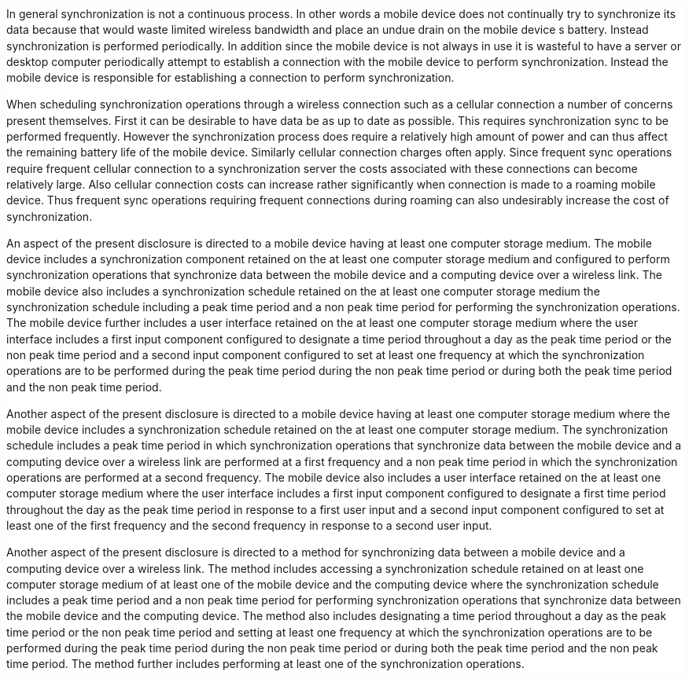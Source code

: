 In general synchronization is not a continuous process. In other words a mobile device does not continually try to synchronize its data because that would waste limited wireless bandwidth and place an undue drain on the mobile device s battery. Instead synchronization is performed periodically. In addition since the mobile device is not always in use it is wasteful to have a server or desktop computer periodically attempt to establish a connection with the mobile device to perform synchronization. Instead the mobile device is responsible for establishing a connection to perform synchronization.

When scheduling synchronization operations through a wireless connection such as a cellular connection a number of concerns present themselves. First it can be desirable to have data be as up to date as possible. This requires synchronization sync to be performed frequently. However the synchronization process does require a relatively high amount of power and can thus affect the remaining battery life of the mobile device. Similarly cellular connection charges often apply. Since frequent sync operations require frequent cellular connection to a synchronization server the costs associated with these connections can become relatively large. Also cellular connection costs can increase rather significantly when connection is made to a roaming mobile device. Thus frequent sync operations requiring frequent connections during roaming can also undesirably increase the cost of synchronization.

An aspect of the present disclosure is directed to a mobile device having at least one computer storage medium. The mobile device includes a synchronization component retained on the at least one computer storage medium and configured to perform synchronization operations that synchronize data between the mobile device and a computing device over a wireless link. The mobile device also includes a synchronization schedule retained on the at least one computer storage medium the synchronization schedule including a peak time period and a non peak time period for performing the synchronization operations. The mobile device further includes a user interface retained on the at least one computer storage medium where the user interface includes a first input component configured to designate a time period throughout a day as the peak time period or the non peak time period and a second input component configured to set at least one frequency at which the synchronization operations are to be performed during the peak time period during the non peak time period or during both the peak time period and the non peak time period.

Another aspect of the present disclosure is directed to a mobile device having at least one computer storage medium where the mobile device includes a synchronization schedule retained on the at least one computer storage medium. The synchronization schedule includes a peak time period in which synchronization operations that synchronize data between the mobile device and a computing device over a wireless link are performed at a first frequency and a non peak time period in which the synchronization operations are performed at a second frequency. The mobile device also includes a user interface retained on the at least one computer storage medium where the user interface includes a first input component configured to designate a first time period throughout the day as the peak time period in response to a first user input and a second input component configured to set at least one of the first frequency and the second frequency in response to a second user input.

Another aspect of the present disclosure is directed to a method for synchronizing data between a mobile device and a computing device over a wireless link. The method includes accessing a synchronization schedule retained on at least one computer storage medium of at least one of the mobile device and the computing device where the synchronization schedule includes a peak time period and a non peak time period for performing synchronization operations that synchronize data between the mobile device and the computing device. The method also includes designating a time period throughout a day as the peak time period or the non peak time period and setting at least one frequency at which the synchronization operations are to be performed during the peak time period during the non peak time period or during both the peak time period and the non peak time period. The method further includes performing at least one of the synchronization operations.
